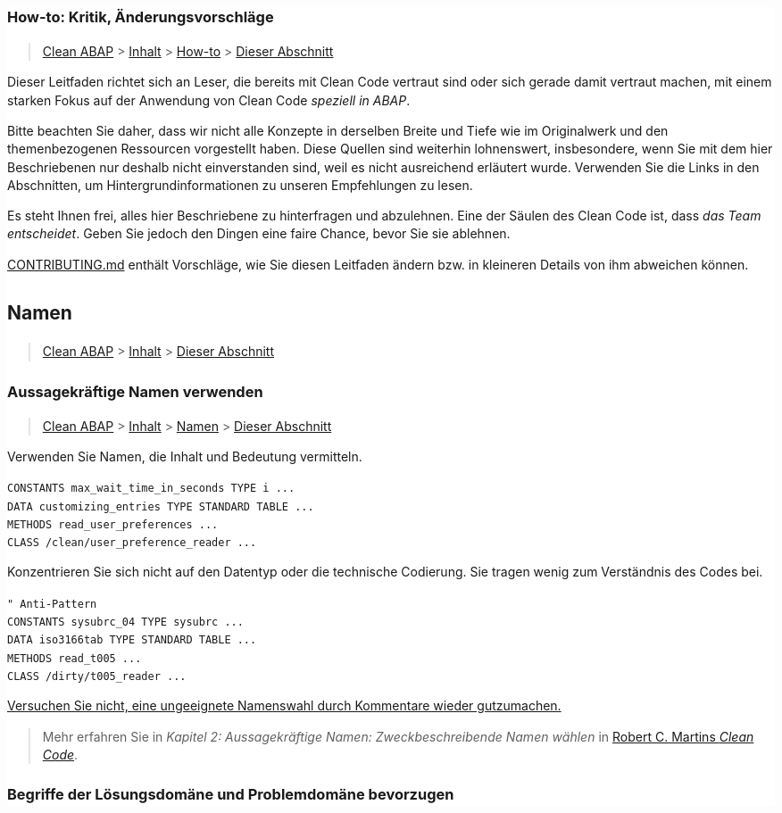 ### How-to: Kritik, Änderungsvorschläge

> [Clean ABAP](#clean-abap) > [Inhalt](#inhalt) > [How-to](#how-to) > [Dieser Abschnitt](#how-to-kritik-nderungsvorschlge)

Dieser Leitfaden richtet sich an Leser, die bereits mit Clean Code vertraut sind oder sich gerade damit vertraut machen, mit einem starken Fokus auf der Anwendung von Clean Code _speziell in ABAP_.

Bitte beachten Sie daher, dass wir nicht alle Konzepte in derselben Breite und Tiefe wie im Originalwerk und den themenbezogenen Ressourcen vorgestellt haben. Diese Quellen sind weiterhin lohnenswert, insbesondere, wenn Sie mit dem hier Beschriebenen nur deshalb nicht einverstanden sind, weil es nicht ausreichend erläutert wurde. Verwenden Sie die Links in den Abschnitten, um Hintergrundinformationen zu unseren Empfehlungen zu lesen.

Es steht Ihnen frei, alles hier Beschriebene zu hinterfragen und abzulehnen. Eine der Säulen des Clean Code ist, dass _das Team entscheidet_. Geben Sie jedoch den Dingen eine faire Chance, bevor Sie sie ablehnen.

[CONTRIBUTING.md](../CONTRIBUTING.md) enthält Vorschläge, wie Sie diesen Leitfaden ändern bzw. in kleineren Details von ihm abweichen können.

## Namen

> [Clean ABAP](#clean-abap) > [Inhalt](#inhalt) > [Dieser Abschnitt](#namen)

### Aussagekräftige Namen verwenden

> [Clean ABAP](#clean-abap) > [Inhalt](#inhalt) > [Namen](#namen) > [Dieser Abschnitt](#verwende-sprechende-namen)

Verwenden Sie Namen, die Inhalt und Bedeutung vermitteln.

```ABAP
CONSTANTS max_wait_time_in_seconds TYPE i ...
DATA customizing_entries TYPE STANDARD TABLE ...
METHODS read_user_preferences ...
CLASS /clean/user_preference_reader ...
```

Konzentrieren Sie sich nicht auf den Datentyp oder die technische Codierung. Sie tragen wenig zum Verständnis des Codes bei.

```ABAP
" Anti-Pattern
CONSTANTS sysubrc_04 TYPE sysubrc ...
DATA iso3166tab TYPE STANDARD TABLE ...
METHODS read_t005 ...
CLASS /dirty/t005_reader ...
```

[Versuchen Sie nicht, eine ungeeignete Namenswahl durch Kommentare wieder gutzumachen.](#kommentare-sind-keine-ausrede-fr-schlechte-namenswahl)

> Mehr erfahren Sie in _Kapitel 2: Aussagekräftige Namen: Zweckbeschreibende Namen wählen_ in [Robert C. Martins _Clean Code_].

### Begriffe der Lösungsdomäne und Problemdomäne bevorzugen


[Robert C. Martins _Clean Code_]: https://www.oreilly.com/library/view/clean-code/9780136083238/
[_Clean Code_ von Robert C. Martin]: https://www.oreilly.com/library/view/clean-code/9780136083238/